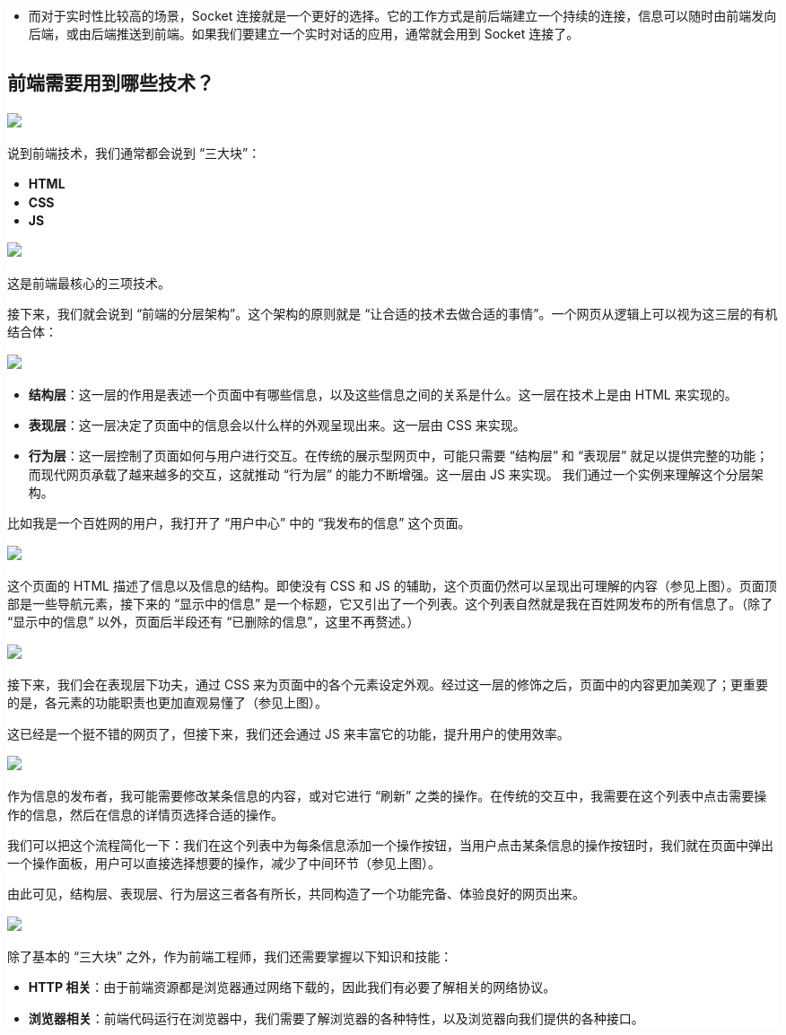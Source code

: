 - 而对于实时性比较高的场景，Socket 连接就是一个更好的选择。它的工作方式是前后端建立一个持续的连接，信息可以随时由前端发向后端，或由后端推送到前端。如果我们要建立一个实时对话的应用，通常就会用到 Socket 连接了。

## 前端需要用到哪些技术？

![](https://upload-images.jianshu.io/upload_images/7295449-72d7b3bfd4914135.png?imageMogr2/auto-orient/strip%7CimageView2/2/w/1240)

说到前端技术，我们通常都会说到 “三大块”：

- **HTML**
- **CSS**
- **JS**

![](https://upload-images.jianshu.io/upload_images/7295449-c9e29dc04490fceb.png?imageMogr2/auto-orient/strip%7CimageView2/2/w/1240)

这是前端最核心的三项技术。

接下来，我们就会说到 “前端的分层架构”。这个架构的原则就是 “让合适的技术去做合适的事情”。一个网页从逻辑上可以视为这三层的有机结合体：

![](https://upload-images.jianshu.io/upload_images/7295449-2a2efacdf59d261d.png?imageMogr2/auto-orient/strip%7CimageView2/2/w/1240)

- **结构层**：这一层的作用是表述一个页面中有哪些信息，以及这些信息之间的关系是什么。这一层在技术上是由 HTML 来实现的。

- **表现层**：这一层决定了页面中的信息会以什么样的外观呈现出来。这一层由 CSS 来实现。

- **行为层**：这一层控制了页面如何与用户进行交互。在传统的展示型网页中，可能只需要 “结构层” 和 “表现层” 就足以提供完整的功能；而现代网页承载了越来越多的交互，这就推动 “行为层” 的能力不断增强。这一层由 JS 来实现。
我们通过一个实例来理解这个分层架构。

比如我是一个百姓网的用户，我打开了 “用户中心” 中的 “我发布的信息” 这个页面。

![](https://upload-images.jianshu.io/upload_images/7295449-8ef78f51137fe1e0.png?imageMogr2/auto-orient/strip%7CimageView2/2/w/1240)

这个页面的 HTML 描述了信息以及信息的结构。即使没有 CSS 和 JS 的辅助，这个页面仍然可以呈现出可理解的内容（参见上图）。页面顶部是一些导航元素，接下来的 “显示中的信息” 是一个标题，它又引出了一个列表。这个列表自然就是我在百姓网发布的所有信息了。（除了 “显示中的信息” 以外，页面后半段还有 “已删除的信息”，这里不再赘述。）

![](https://upload-images.jianshu.io/upload_images/7295449-75ce8bb7db024341.png?imageMogr2/auto-orient/strip%7CimageView2/2/w/1240)

接下来，我们会在表现层下功夫，通过 CSS 来为页面中的各个元素设定外观。经过这一层的修饰之后，页面中的内容更加美观了；更重要的是，各元素的功能职责也更加直观易懂了（参见上图）。

这已经是一个挺不错的网页了，但接下来，我们还会通过 JS 来丰富它的功能，提升用户的使用效率。

![](https://upload-images.jianshu.io/upload_images/7295449-acdfd5c9b2d8792e.png?imageMogr2/auto-orient/strip%7CimageView2/2/w/1240)

作为信息的发布者，我可能需要修改某条信息的内容，或对它进行 “刷新” 之类的操作。在传统的交互中，我需要在这个列表中点击需要操作的信息，然后在信息的详情页选择合适的操作。

我们可以把这个流程简化一下：我们在这个列表中为每条信息添加一个操作按钮，当用户点击某条信息的操作按钮时，我们就在页面中弹出一个操作面板，用户可以直接选择想要的操作，减少了中间环节（参见上图）。

由此可见，结构层、表现层、行为层这三者各有所长，共同构造了一个功能完备、体验良好的网页出来。

![](https://upload-images.jianshu.io/upload_images/7295449-e12f34acf0573ec6.png?imageMogr2/auto-orient/strip%7CimageView2/2/w/1240)

除了基本的 “三大块” 之外，作为前端工程师，我们还需要掌握以下知识和技能：

- **HTTP 相关**：由于前端资源都是浏览器通过网络下载的，因此我们有必要了解相关的网络协议。

- **浏览器相关**：前端代码运行在浏览器中，我们需要了解浏览器的各种特性，以及浏览器向我们提供的各种接口。
